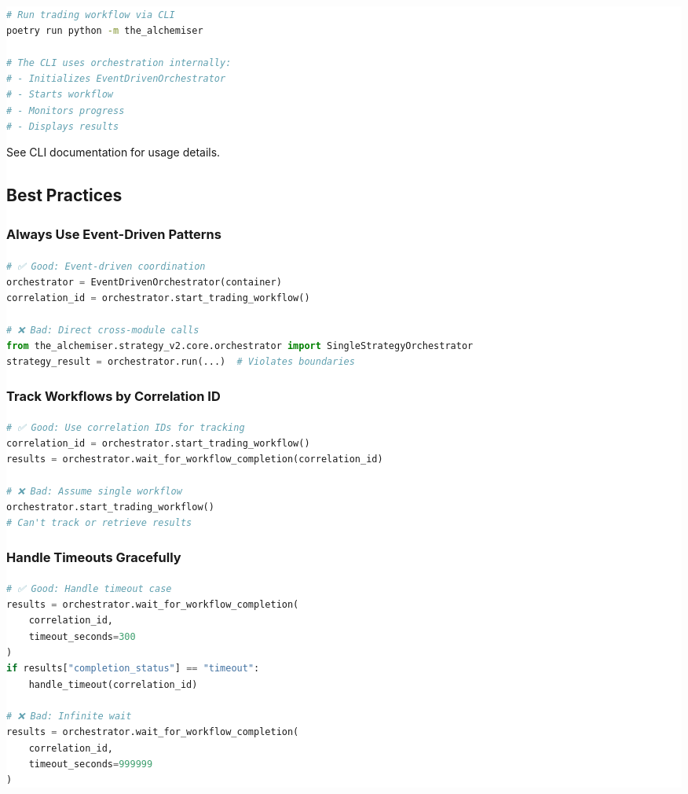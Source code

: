 ```bash
# Run trading workflow via CLI
poetry run python -m the_alchemiser

# The CLI uses orchestration internally:
# - Initializes EventDrivenOrchestrator
# - Starts workflow
# - Monitors progress
# - Displays results
```

See CLI documentation for usage details.

## Best Practices

### Always Use Event-Driven Patterns
```python
# ✅ Good: Event-driven coordination
orchestrator = EventDrivenOrchestrator(container)
correlation_id = orchestrator.start_trading_workflow()

# ❌ Bad: Direct cross-module calls
from the_alchemiser.strategy_v2.core.orchestrator import SingleStrategyOrchestrator
strategy_result = orchestrator.run(...)  # Violates boundaries
```

### Track Workflows by Correlation ID
```python
# ✅ Good: Use correlation IDs for tracking
correlation_id = orchestrator.start_trading_workflow()
results = orchestrator.wait_for_workflow_completion(correlation_id)

# ❌ Bad: Assume single workflow
orchestrator.start_trading_workflow()
# Can't track or retrieve results
```

### Handle Timeouts Gracefully
```python
# ✅ Good: Handle timeout case
results = orchestrator.wait_for_workflow_completion(
    correlation_id,
    timeout_seconds=300
)
if results["completion_status"] == "timeout":
    handle_timeout(correlation_id)

# ❌ Bad: Infinite wait
results = orchestrator.wait_for_workflow_completion(
    correlation_id,
    timeout_seconds=999999
)
```
